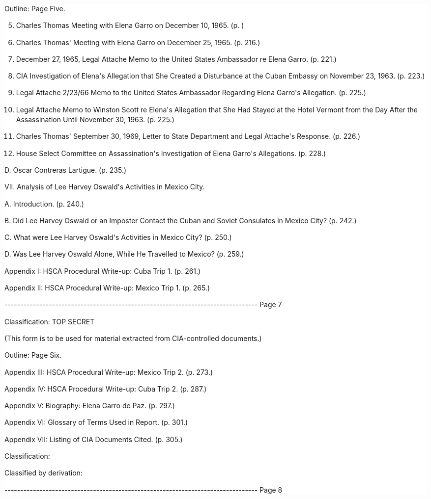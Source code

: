 Outline: Page Five.

5. Charles Thomas Meeting with Elena Garro on December 10, 1965. (p. )

6. Charles Thomas' Meeting with Elena Garro on December 25, 1965. (p. 216.)

7. December 27, 1965, Legal Attache Memo to the United States Ambassador re Elena Garro. (p. 221.)

8. CIA Investigation of Elena's Allegation that She Created a Disturbance at the Cuban Embassy on November 23, 1963. (p. 223.)

9. Legal Attache 2/23/66 Memo to the United States Ambassador Regarding Elena Garro's Allegation. (p. 225.)

10. Legal Attache Memo to Winston Scott re Elena's Allegation that She Had Stayed at the Hotel Vermont from the Day After the Assassination Until November 30, 1963. (p. 225.)

11. Charles Thomas' September 30, 1969, Letter to State Department and Legal Attache's Response. (p. 226.)

12. House Select Committee on Assassination's Investigation of Elena Garro's Allegations. (p. 228.)

D. Oscar Contreras Lartigue. (p. 235.)

VII. Analysis of Lee Harvey Oswald's Activities in Mexico City.

A. Introduction. (p. 240.)

B. Did Lee Harvey Oswald or an Imposter Contact the Cuban and Soviet Consulates in Mexico City? (p. 242.)

C. What were Lee Harvey Oswald's Activities in Mexico City? (p. 250.)

D. Was Lee Harvey Oswald Alone, While He Travelled to Mexico? (p. 259.)

Appendix I: HSCA Procedural Write-up: Cuba Trip 1. (p. 261.)

Appendix II: HSCA Procedural Write-up: Mexico Trip 1. (p. 265.)


-------------------------------------------------------------------------------- Page 7

Classification: TOP SECRET

(This form is to be used for material extracted from CIA-controlled documents.)

Outline: Page Six.

Appendix III: HSCA Procedural Write-up: Mexico Trip 2. (p. 273.)

Appendix IV: HSCA Procedural Write-up: Cuba Trip 2. (p. 287.)

Appendix V: Biography: Elena Garro de Paz. (p. 297.)

Appendix VI: Glossary of Terms Used in Report. (p. 301.)

Appendix VII: Listing of CIA Documents Cited. (p. 305.)

Classification:

Classified by derivation:


-------------------------------------------------------------------------------- Page 8

